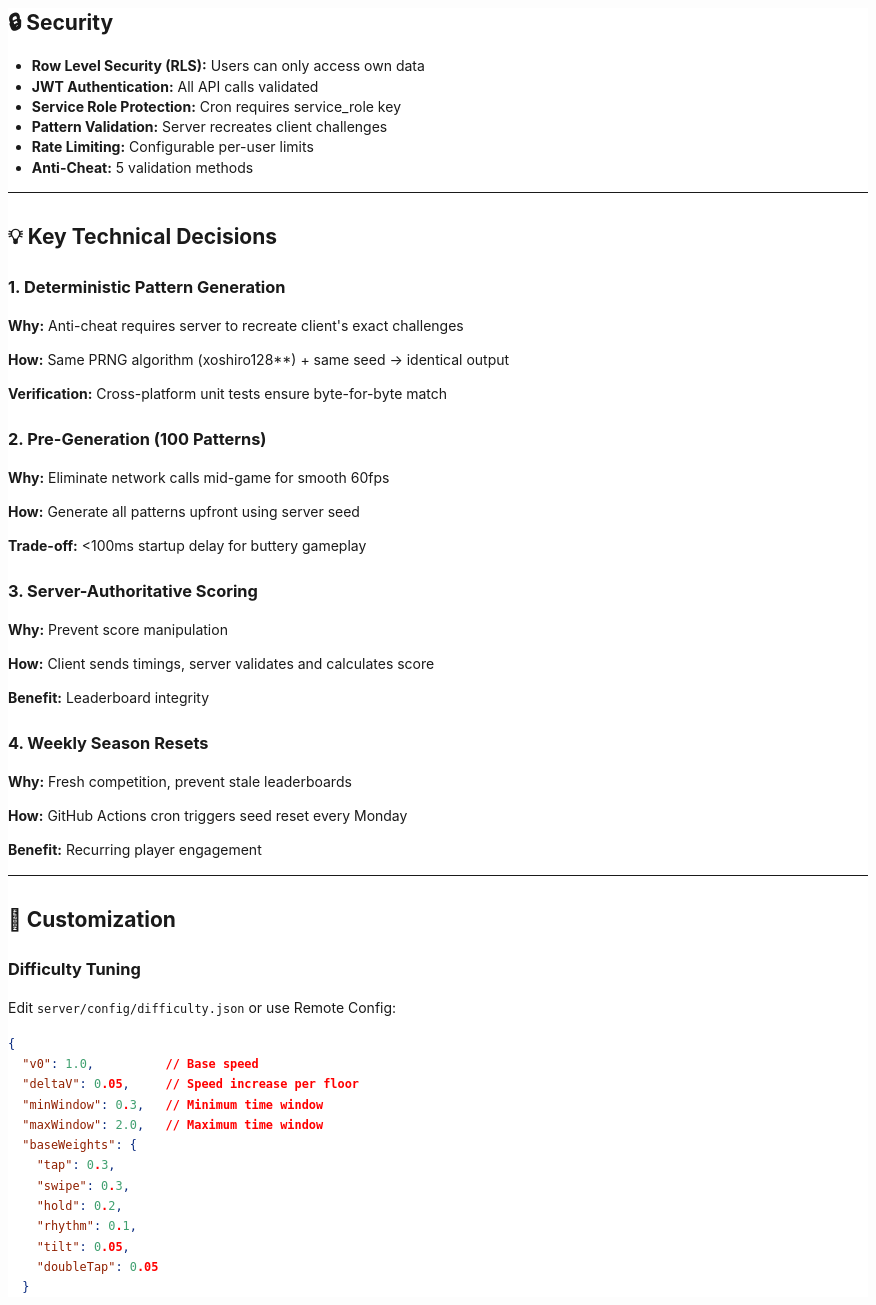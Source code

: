 
## 🔒 Security

- **Row Level Security (RLS):** Users can only access own data
- **JWT Authentication:** All API calls validated
- **Service Role Protection:** Cron requires service_role key
- **Pattern Validation:** Server recreates client challenges
- **Rate Limiting:** Configurable per-user limits
- **Anti-Cheat:** 5 validation methods

---

## 💡 Key Technical Decisions

### 1. Deterministic Pattern Generation

**Why:** Anti-cheat requires server to recreate client's exact challenges

**How:** Same PRNG algorithm (xoshiro128**) + same seed → identical output

**Verification:** Cross-platform unit tests ensure byte-for-byte match

### 2. Pre-Generation (100 Patterns)

**Why:** Eliminate network calls mid-game for smooth 60fps

**How:** Generate all patterns upfront using server seed

**Trade-off:** <100ms startup delay for buttery gameplay

### 3. Server-Authoritative Scoring

**Why:** Prevent score manipulation

**How:** Client sends timings, server validates and calculates score

**Benefit:** Leaderboard integrity

### 4. Weekly Season Resets

**Why:** Fresh competition, prevent stale leaderboards

**How:** GitHub Actions cron triggers seed reset every Monday

**Benefit:** Recurring player engagement

---

## 🎨 Customization

### Difficulty Tuning

Edit `server/config/difficulty.json` or use Remote Config:

```json
{
  "v0": 1.0,          // Base speed
  "deltaV": 0.05,     // Speed increase per floor
  "minWindow": 0.3,   // Minimum time window
  "maxWindow": 2.0,   // Maximum time window
  "baseWeights": {
    "tap": 0.3,
    "swipe": 0.3,
    "hold": 0.2,
    "rhythm": 0.1,
    "tilt": 0.05,
    "doubleTap": 0.05
  }
```